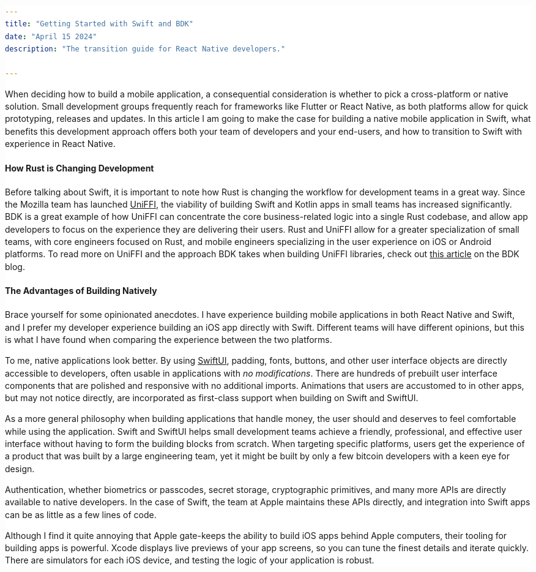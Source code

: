 ```yaml
---
title: "Getting Started with Swift and BDK"
date: "April 15 2024"
description: "The transition guide for React Native developers."

---
```



When deciding how to build a mobile application, a consequential consideration is whether to pick a cross-platform or native solution. Small development groups frequently reach for frameworks like Flutter or React Native, as both platforms allow for quick prototyping, releases and updates. In this article I am going to make the case for building a native mobile application in Swift, what benefits this development approach offers both your team of developers and your end-users, and how to transition to Swift with experience in React Native. 

#### How Rust is Changing Development

Before talking about Swift, it is important to note how Rust is changing the workflow for development teams in a great way. Since the Mozilla team has launched [UniFFI](https://mozilla.github.io/uniffi-rs/), the viability of building Swift and Kotlin apps in small teams has increased significantly. BDK is a great example of how UniFFI can concentrate the core business-related logic into a single Rust codebase, and allow app developers to focus on the experience they are delivering their users. Rust and UniFFI allow for a greater specialization of small teams, with core engineers focused on Rust, and mobile engineers specializing in the user experience on iOS or Android platforms. To read more on UniFFI and the approach BDK takes when building UniFFI libraries, check out [this article](https://bitcoindevkit.org/blog/bindings-scope/) on the BDK blog.

#### The Advantages of Building Natively

Brace yourself for some opinionated anecdotes. I have experience building mobile applications in both React Native and Swift, and I prefer my developer experience building an iOS app directly with Swift. Different teams will have different opinions, but this is what I have found when comparing the experience between the two platforms.

To me, native applications look better. By using [SwiftUI](https://developer.apple.com/Xcode/swiftui/), padding, fonts, buttons, and other user interface objects are directly accessible to developers, often usable in applications with _no modifications_. There are hundreds of prebuilt user interface components that are polished and responsive with no additional imports. Animations that users are accustomed to in other apps, but may not notice directly, are incorporated as first-class support when building on Swift and SwiftUI. 

As a more general philosophy when building applications that handle money, the user should and deserves to feel comfortable while using the application. Swift and SwiftUI helps small development teams achieve a friendly, professional, and effective user interface without having to form the building blocks from scratch. When targeting specific platforms, users get the experience of a product that was built by a large engineering team, yet it might be built by only a few bitcoin developers with a keen eye for design.

Authentication, whether biometrics or passcodes, secret storage, cryptographic primitives, and many more APIs are directly available to native developers. In the case of Swift, the team at Apple maintains these APIs directly, and integration into Swift apps can be as little as a few lines of code. 

Although I find it quite annoying that Apple gate-keeps the ability to build iOS apps behind Apple computers, their tooling for building apps is powerful. Xcode displays live previews of your app screens, so you can tune the finest details and iterate quickly. There are simulators for each iOS device, and testing the logic of your application is robust. 
